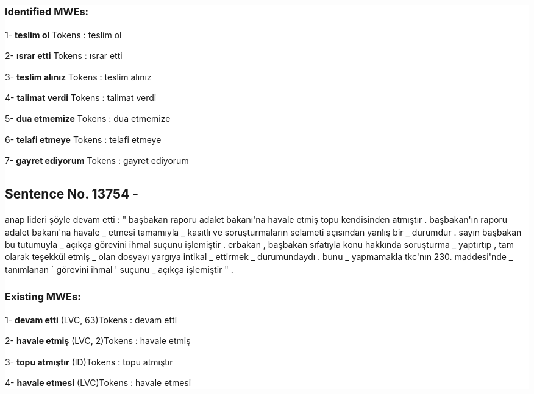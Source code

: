 ### Identified MWEs: 
1- **teslim ol** Tokens : 
teslim
ol

2- **ısrar etti** Tokens : 
ısrar
etti

3- **teslim alınız** Tokens : 
teslim
alınız

4- **talimat verdi** Tokens : 
talimat
verdi

5- **dua etmemize** Tokens : 
dua
etmemize

6- **telafi etmeye** Tokens : 
telafi
etmeye

7- **gayret ediyorum** Tokens : 
gayret
ediyorum

## Sentence No. 13754 - 
anap lideri şöyle devam etti : " başbakan raporu adalet bakanı'na havale etmiş topu kendisinden atmıştır . başbakan'ın raporu adalet bakanı'na havale _ etmesi tamamıyla _ kasıtlı ve soruşturmaların selameti açısından yanlış bir _ durumdur . sayın başbakan bu tutumuyla _ açıkça görevini ihmal suçunu işlemiştir . erbakan , başbakan sıfatıyla konu hakkında soruşturma _ yaptırtıp , tam olarak teşekkül etmiş _ olan dosyayı yargıya intikal _ ettirmek _ durumundaydı . bunu _ yapmamakla tkc'nın 230. maddesi'nde _ tanımlanan ` görevini ihmal ' suçunu _ açıkça işlemiştir " . 
### Existing MWEs: 
1- **devam etti** (LVC, 63)Tokens : 
devam
etti

2- **havale etmiş** (LVC, 2)Tokens : 
havale
etmiş

3- **topu atmıştır** (ID)Tokens : 
topu
atmıştır

4- **havale etmesi** (LVC)Tokens : 
havale
etmesi

